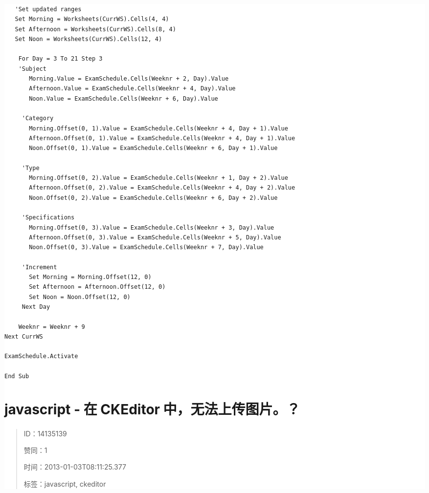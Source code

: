```
   'Set updated ranges
   Set Morning = Worksheets(CurrWS).Cells(4, 4)
   Set Afternoon = Worksheets(CurrWS).Cells(8, 4)
   Set Noon = Worksheets(CurrWS).Cells(12, 4)

    For Day = 3 To 21 Step 3
    'Subject
       Morning.Value = ExamSchedule.Cells(Weeknr + 2, Day).Value
       Afternoon.Value = ExamSchedule.Cells(Weeknr + 4, Day).Value
       Noon.Value = ExamSchedule.Cells(Weeknr + 6, Day).Value

     'Category
       Morning.Offset(0, 1).Value = ExamSchedule.Cells(Weeknr + 4, Day + 1).Value
       Afternoon.Offset(0, 1).Value = ExamSchedule.Cells(Weeknr + 4, Day + 1).Value
       Noon.Offset(0, 1).Value = ExamSchedule.Cells(Weeknr + 6, Day + 1).Value

     'Type
       Morning.Offset(0, 2).Value = ExamSchedule.Cells(Weeknr + 1, Day + 2).Value
       Afternoon.Offset(0, 2).Value = ExamSchedule.Cells(Weeknr + 4, Day + 2).Value
       Noon.Offset(0, 2).Value = ExamSchedule.Cells(Weeknr + 6, Day + 2).Value

     'Specifications
       Morning.Offset(0, 3).Value = ExamSchedule.Cells(Weeknr + 3, Day).Value
       Afternoon.Offset(0, 3).Value = ExamSchedule.Cells(Weeknr + 5, Day).Value
       Noon.Offset(0, 3).Value = ExamSchedule.Cells(Weeknr + 7, Day).Value

     'Increment
       Set Morning = Morning.Offset(12, 0)
       Set Afternoon = Afternoon.Offset(12, 0)
       Set Noon = Noon.Offset(12, 0)
     Next Day

    Weeknr = Weeknr + 9
Next CurrWS

ExamSchedule.Activate

End Sub 
```

# javascript - 在 CKEditor 中，无法上传图片。？

> ID：14135139
> 
> 赞同：1
> 
> 时间：2013-01-03T08:11:25.377
> 
> 标签：javascript, ckeditor
